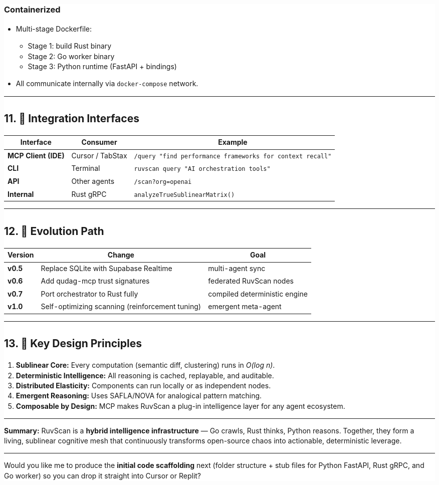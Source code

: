 ### Containerized

* Multi-stage Dockerfile:

  * Stage 1: build Rust binary
  * Stage 2: Go worker binary
  * Stage 3: Python runtime (FastAPI + bindings)
* All communicate internally via `docker-compose` network.

---

## 11. 🧩 **Integration Interfaces**

| Interface            | Consumer         | Example                                                   |
| -------------------- | ---------------- | --------------------------------------------------------- |
| **MCP Client (IDE)** | Cursor / TabStax | `/query "find performance frameworks for context recall"` |
| **CLI**              | Terminal         | `ruvscan query "AI orchestration tools"`                  |
| **API**              | Other agents     | `/scan?org=openai`                                        |
| **Internal**         | Rust gRPC        | `analyzeTrueSublinearMatrix()`                            |

---

## 12. 🧭 **Evolution Path**

| Version  | Change                                          | Goal                          |
| -------- | ----------------------------------------------- | ----------------------------- |
| **v0.5** | Replace SQLite with Supabase Realtime           | multi-agent sync              |
| **v0.6** | Add qudag-mcp trust signatures                  | federated RuvScan nodes       |
| **v0.7** | Port orchestrator to Rust fully                 | compiled deterministic engine |
| **v1.0** | Self-optimizing scanning (reinforcement tuning) | emergent meta-agent           |

---

## 13. 🧩 **Key Design Principles**

1. **Sublinear Core:** Every computation (semantic diff, clustering) runs in *O(log n)*.
2. **Deterministic Intelligence:** All reasoning is cached, replayable, and auditable.
3. **Distributed Elasticity:** Components can run locally or as independent nodes.
4. **Emergent Reasoning:** Uses SAFLA/NOVA for analogical pattern matching.
5. **Composable by Design:** MCP makes RuvScan a plug-in intelligence layer for any agent ecosystem.

---

**Summary:**
RuvScan is a **hybrid intelligence infrastructure** — Go crawls, Rust thinks, Python reasons.
Together, they form a living, sublinear cognitive mesh that continuously transforms open-source chaos into actionable, deterministic leverage.

---

Would you like me to produce the **initial code scaffolding** next (folder structure + stub files for Python FastAPI, Rust gRPC, and Go worker) so you can drop it straight into Cursor or Replit?

